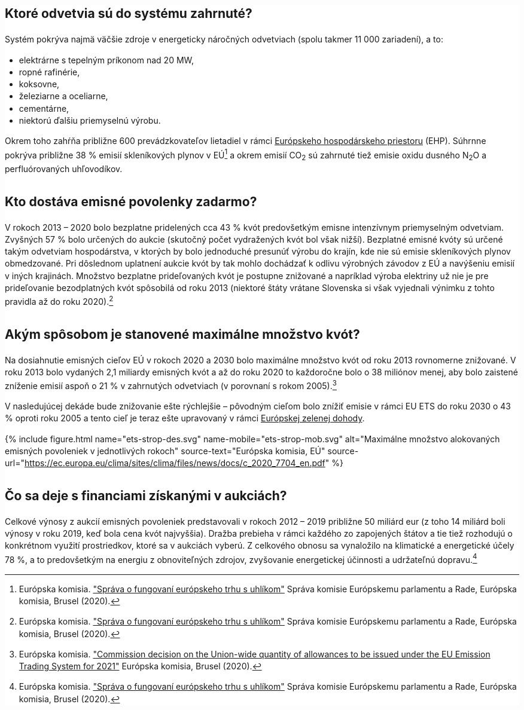 ## Ktoré odvetvia sú do systému zahrnuté?

Systém pokrýva najmä väčšie zdroje v energeticky náročných odvetviach (spolu takmer 11 000 zariadení), a to:
- elektrárne s tepelným príkonom nad 20 MW,
- ropné rafinérie,
- koksovne,
- železiarne a oceliarne,
- cementárne,
- niektorú ďalšiu priemyselnú výrobu.

Okrem toho zahŕňa približne 600 prevádzkovateľov lietadiel v rámci [Európskeho hospodárskeho priestoru](https://sk.wikipedia.org/wiki/Eur%C3%B3psky_hospod%C3%A1rsky_priestor)  (EHP). Súhrnne pokrýva približne 38 % emisií skleníkových plynov v EÚ[^1] a okrem emisií CO<sub>2</sub> sú zahrnuté tiež emisie oxidu dusného N<sub>2</sub>O a perfluórovaných uhľovodíkov.

## Kto dostáva emisné povolenky zadarmo?

V rokoch 2013 – 2020 bolo bezplatne pridelených cca 43 % kvót predovšetkým emisne intenzívnym priemyselným odvetviam. Zvyšných 57 % bolo určených do aukcie (skutočný počet vydražených kvót bol však nižší). Bezplatné emisné kvóty sú určené takým odvetviam hospodárstva, v ktorých by bolo jednoduché presunúť výrobu do krajín, kde nie sú emisie skleníkových plynov obmedzované. Pri dôslednom uplatnení aukcie kvót by tak mohlo dochádzať k odlivu výrobných závodov z EÚ a navýšeniu emisií v iných krajinách. Množstvo bezplatne prideľovaných kvót je postupne znižované a napríklad výroba elektriny už nie je pre prideľovanie bezodplatných kvót spôsobilá od roku 2013 (niektoré štáty vrátane Slovenska si však vyjednali výnimku z tohto pravidla až do roku 2020).[^1]

## Akým spôsobom je stanovené maximálne množstvo kvót?
Na dosiahnutie emisných cieľov EÚ v rokoch 2020 a 2030 bolo maximálne množstvo kvót od roku 2013 rovnomerne znižované. V roku 2013 bolo vydaných 2,1 miliardy emisných kvót a až do roku 2020 to každoročne bolo o 38 miliónov menej, aby bolo zaistené zníženie emisií aspoň o 21 % v zahrnutých odvetviach (v porovnaní s rokom 2005).[^4]

V nasledujúcej dekáde bude znižovanie ešte rýchlejšie – pôvodným cieľom bolo znížiť emisie v rámci EU ETS do roku 2030 o 43 % oproti roku 2005 a tento cieľ je teraz ešte upravovaný v rámci [Európskej zelenej dohody](https://cs.wikipedia.org/wiki/Zelená_dohoda_pro_Evropu).

{% include figure.html
    name="ets-strop-des.svg"
    name-mobile="ets-strop-mob.svg"
    alt="Maximálne množstvo alokovaných emisných povoleniek v jednotlivých rokoch"
    source-text="Európska komisia, EÚ"
    source-url="https://ec.europa.eu/clima/sites/clima/files/news/docs/c_2020_7704_en.pdf"
%}

## Čo sa deje s financiami získanými v aukciách?
Celkové výnosy z aukcií emisných povoleniek predstavovali v rokoch 2012 – 2019 približne 50 miliárd eur (z toho 14 miliárd boli výnosy v roku 2019, keď bola cena kvót najvyššia). Dražba prebieha v rámci každého zo zapojených štátov a tie tiež rozhodujú o konkrétnom využití prostriedkov, ktoré sa v aukciách vyberú. Z celkového obnosu sa vynaložilo na klimatické a energetické účely 78 %, a to predovšetkým na energiu z obnoviteľných zdrojov, zvyšovanie energetickej účinnosti a udržateľnú dopravu.[^1]


[^1]: Európska komisia. ["Správa o fungovaní európskeho trhu s uhlíkom"](https://eur-lex.europa.eu/legal-content/SK/TXT/PDF/?uri=CELEX:52020DC0740&from=CS) Správa komisie Európskemu parlamentu a Rade, Európska komisia, Brusel (2020).
[^2]: World Bank. ["State and Trends of Carbon Pricing 2020"](https://openknowledge.worldbank.org/handle/10986/33809) (May), World Bank, Washington, DC (2020).
[^3]: High-Level Commission on Carbon Prices. ["Report of the High-Level Commission on Carbon Prices."](https://openknowledge.worldbank.org/handle/10986/32419) World Bank, Washington, DC (2017).
[^4]: Európska komisia. ["Commission decision on the Union-wide quantity of allowances to be issued under the EU Emission Trading System for 2021"](https://ec.europa.eu/clima/sites/clima/files/news/docs/c_2020_7704_en.pdf) Európska komisia, Brusel (2020).